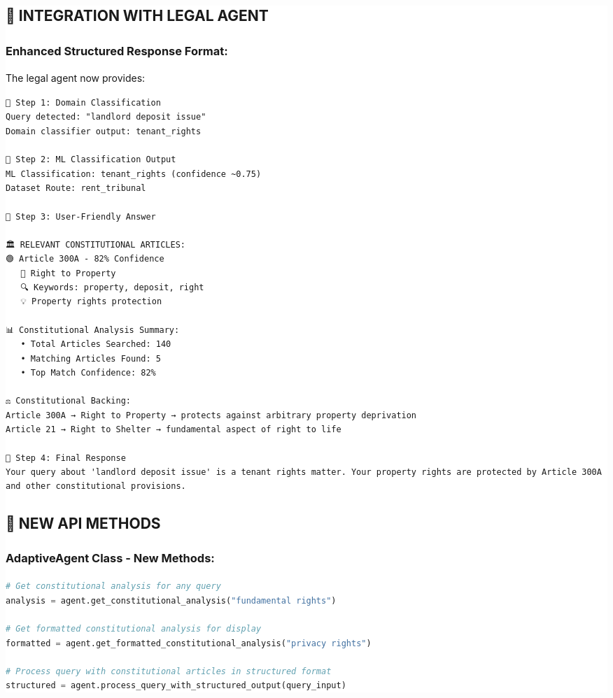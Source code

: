 ## 🔧 INTEGRATION WITH LEGAL AGENT

### Enhanced Structured Response Format:

The legal agent now provides:

```
🔹 Step 1: Domain Classification
Query detected: "landlord deposit issue"
Domain classifier output: tenant_rights

🔹 Step 2: ML Classification Output  
ML Classification: tenant_rights (confidence ~0.75)
Dataset Route: rent_tribunal

🔹 Step 3: User-Friendly Answer

🏛️ RELEVANT CONSTITUTIONAL ARTICLES:
🟢 Article 300A - 82% Confidence
   📖 Right to Property
   🔍 Keywords: property, deposit, right
   💡 Property rights protection

📊 Constitutional Analysis Summary:
   • Total Articles Searched: 140
   • Matching Articles Found: 5
   • Top Match Confidence: 82%

⚖️ Constitutional Backing:
Article 300A → Right to Property → protects against arbitrary property deprivation
Article 21 → Right to Shelter → fundamental aspect of right to life

🔹 Step 4: Final Response
Your query about 'landlord deposit issue' is a tenant rights matter. Your property rights are protected by Article 300A and other constitutional provisions.
```

## 🎯 NEW API METHODS

### AdaptiveAgent Class - New Methods:

```python
# Get constitutional analysis for any query
analysis = agent.get_constitutional_analysis("fundamental rights")

# Get formatted constitutional analysis for display  
formatted = agent.get_formatted_constitutional_analysis("privacy rights")

# Process query with constitutional articles in structured format
structured = agent.process_query_with_structured_output(query_input)
```
